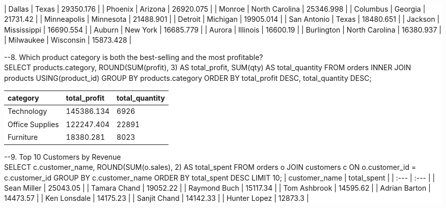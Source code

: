 | Dallas | Texas | 29350.176 |
| Phoenix | Arizona | 26920.075 |
| Monroe | North Carolina | 25346.998 |
| Columbus | Georgia | 21731.42 |
| Minneapolis | Minnesota | 21488.901 |
| Detroit | Michigan | 19905.014 |
| San Antonio | Texas | 18480.651 |
| Jackson | Mississippi | 16690.554 |
| Auburn | New York | 16685.779 |
| Aurora | Illinois | 16600.19 |
| Burlington | North Carolina | 16380.937 |
| Milwaukee | Wisconsin | 15873.428 |




--8. Which product category is both the best-selling and the most profitable?  
SELECT products.category, ROUND(SUM(profit), 3) AS total_profit, SUM(qty) AS total_quantity
FROM orders
INNER JOIN products
USING(product_id)
GROUP BY products.category
ORDER BY total_profit DESC, total_quantity DESC;

| category | total\_profit | total\_quantity |
| :--- | :--- | :--- |
| Technology | 145386.134 | 6926 |
| Office Supplies | 122247.404 | 22891 |
| Furniture | 18380.281 | 8023 |





--9. Top 10 Customers by Revenue  
SELECT c.customer_name, ROUND(SUM(o.sales), 2) AS total_spent
FROM orders o
JOIN customers c
    ON o.customer_id = c.customer_id
GROUP BY c.customer_name
ORDER BY total_spent DESC
LIMIT 10;
| customer\_name | total\_spent |
| :--- | :--- |
| Sean Miller | 25043.05 |
| Tamara Chand | 19052.22 |
| Raymond Buch | 15117.34 |
| Tom Ashbrook | 14595.62 |
| Adrian Barton | 14473.57 |
| Ken Lonsdale | 14175.23 |
| Sanjit Chand | 14142.33 |
| Hunter Lopez | 12873.3 |